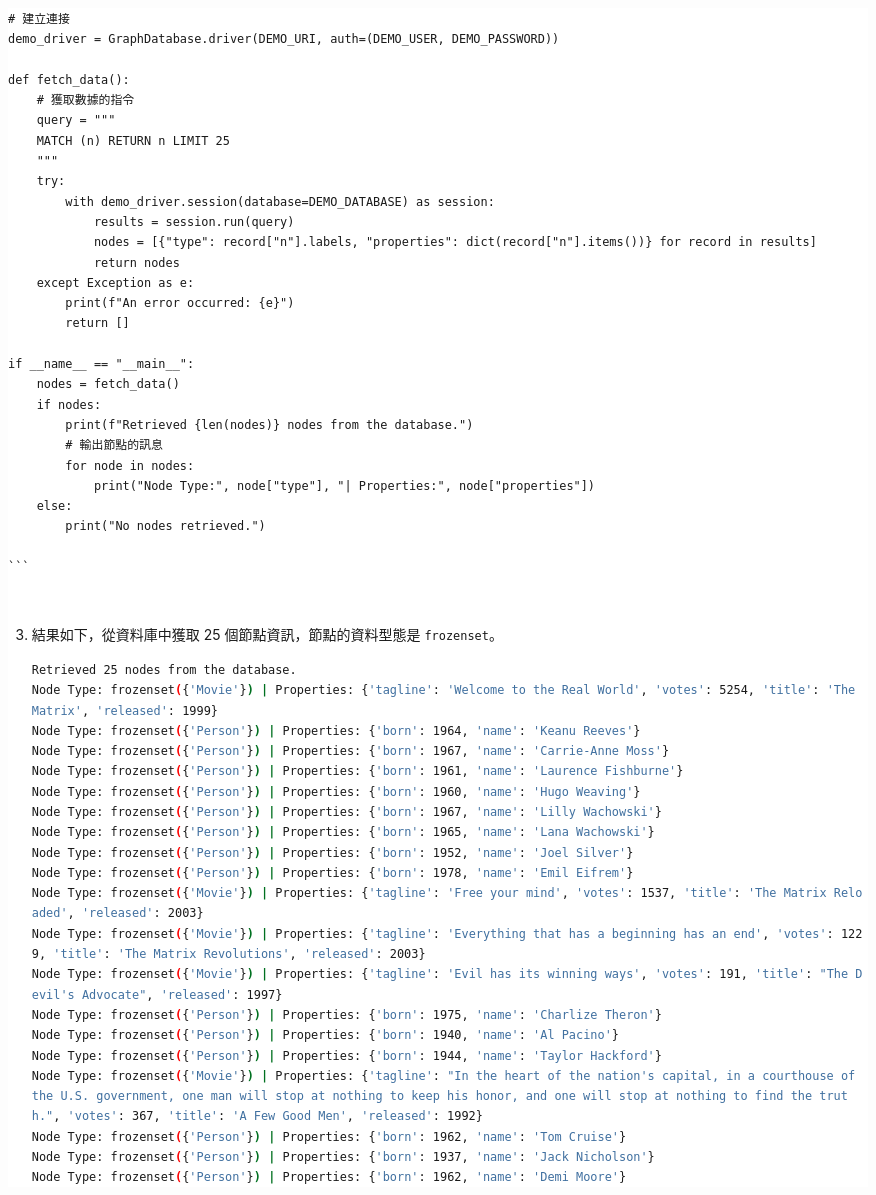     # 建立連接
    demo_driver = GraphDatabase.driver(DEMO_URI, auth=(DEMO_USER, DEMO_PASSWORD))

    def fetch_data():
        # 獲取數據的指令
        query = """
        MATCH (n) RETURN n LIMIT 25
        """
        try:
            with demo_driver.session(database=DEMO_DATABASE) as session:
                results = session.run(query)
                nodes = [{"type": record["n"].labels, "properties": dict(record["n"].items())} for record in results]
                return nodes
        except Exception as e:
            print(f"An error occurred: {e}")
            return []

    if __name__ == "__main__":
        nodes = fetch_data()
        if nodes:
            print(f"Retrieved {len(nodes)} nodes from the database.")
            # 輸出節點的訊息
            for node in nodes:
                print("Node Type:", node["type"], "| Properties:", node["properties"])
        else:
            print("No nodes retrieved.")

    ```

<br>

3. 結果如下，從資料庫中獲取 25 個節點資訊，節點的資料型態是 `frozenset`。
    
    ```bash
    Retrieved 25 nodes from the database.
    Node Type: frozenset({'Movie'}) | Properties: {'tagline': 'Welcome to the Real World', 'votes': 5254, 'title': 'The Matrix', 'released': 1999}
    Node Type: frozenset({'Person'}) | Properties: {'born': 1964, 'name': 'Keanu Reeves'}
    Node Type: frozenset({'Person'}) | Properties: {'born': 1967, 'name': 'Carrie-Anne Moss'}
    Node Type: frozenset({'Person'}) | Properties: {'born': 1961, 'name': 'Laurence Fishburne'}
    Node Type: frozenset({'Person'}) | Properties: {'born': 1960, 'name': 'Hugo Weaving'}
    Node Type: frozenset({'Person'}) | Properties: {'born': 1967, 'name': 'Lilly Wachowski'}
    Node Type: frozenset({'Person'}) | Properties: {'born': 1965, 'name': 'Lana Wachowski'}
    Node Type: frozenset({'Person'}) | Properties: {'born': 1952, 'name': 'Joel Silver'}
    Node Type: frozenset({'Person'}) | Properties: {'born': 1978, 'name': 'Emil Eifrem'}
    Node Type: frozenset({'Movie'}) | Properties: {'tagline': 'Free your mind', 'votes': 1537, 'title': 'The Matrix Reloaded', 'released': 2003}
    Node Type: frozenset({'Movie'}) | Properties: {'tagline': 'Everything that has a beginning has an end', 'votes': 1229, 'title': 'The Matrix Revolutions', 'released': 2003}
    Node Type: frozenset({'Movie'}) | Properties: {'tagline': 'Evil has its winning ways', 'votes': 191, 'title': "The Devil's Advocate", 'released': 1997}
    Node Type: frozenset({'Person'}) | Properties: {'born': 1975, 'name': 'Charlize Theron'}
    Node Type: frozenset({'Person'}) | Properties: {'born': 1940, 'name': 'Al Pacino'}
    Node Type: frozenset({'Person'}) | Properties: {'born': 1944, 'name': 'Taylor Hackford'}
    Node Type: frozenset({'Movie'}) | Properties: {'tagline': "In the heart of the nation's capital, in a courthouse of the U.S. government, one man will stop at nothing to keep his honor, and one will stop at nothing to find the truth.", 'votes': 367, 'title': 'A Few Good Men', 'released': 1992}
    Node Type: frozenset({'Person'}) | Properties: {'born': 1962, 'name': 'Tom Cruise'}
    Node Type: frozenset({'Person'}) | Properties: {'born': 1937, 'name': 'Jack Nicholson'}
    Node Type: frozenset({'Person'}) | Properties: {'born': 1962, 'name': 'Demi Moore'}